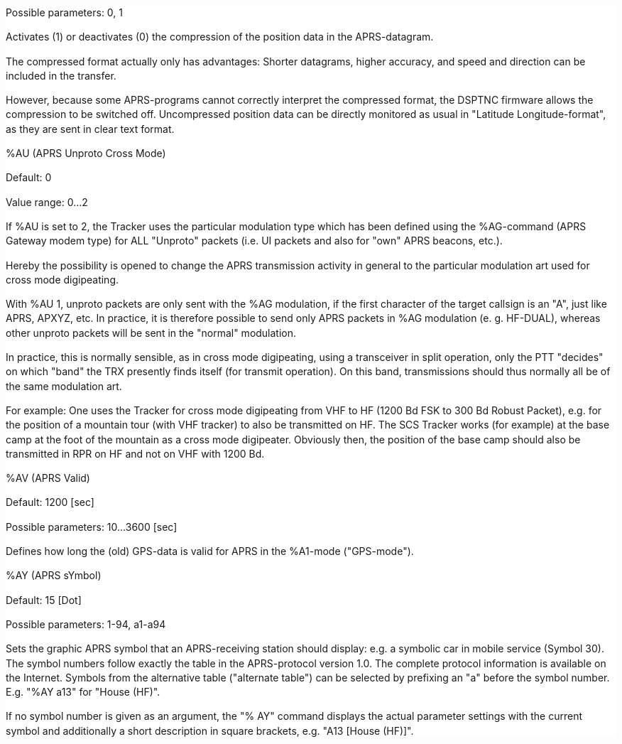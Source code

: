Possible parameters: 0, 1

Activates (1) or deactivates (0) the compression of the position data in the APRS-datagram.

The compressed format actually only has advantages: Shorter datagrams, higher accuracy, and speed and direction can be included in the transfer.

However, because some APRS-programs cannot correctly interpret the compressed format, the DSPTNC firmware allows the compression to be switched off. Uncompressed position data can be directly monitored as usual in "Latitude Longitude-format", as they are sent in clear text format.

%AU (APRS Unproto Cross Mode)

Default: 0

Value range: 0...2

If %AU is set to 2, the Tracker uses the particular modulation type which has been defined using the %AG-command (APRS Gateway modem type) for ALL "Unproto" packets (i.e. UI packets and also for "own" APRS beacons, etc.).

Hereby the possibility is opened to change the APRS transmission activity in general to the particular modulation art used for cross mode digipeating.

With %AU 1, unproto packets are only sent with the %AG modulation, if the first character of the target callsign is an "A", just like APRS, APXYZ, etc. In practice, it is therefore possible to send only APRS packets in %AG modulation (e. g. HF-DUAL), whereas other unproto packets will be sent in the "normal" modulation.

In practice, this is normally sensible, as in cross mode digipeating, using a transceiver in split operation, only the PTT "decides" on which "band" the TRX presently finds itself (for transmit operation). On this band, transmissions should thus normally all be of the same modulation art.

For example: One uses the Tracker for cross mode digipeating from VHF to HF (1200 Bd FSK to 300 Bd Robust Packet), e.g. for the position of a mountain tour (with VHF tracker) to also be transmitted on HF. The SCS Tracker works (for example) at the base camp at the foot of the mountain as a cross mode digipeater. Obviously then, the position of the base camp should also be transmitted in RPR on HF and not on VHF with 1200 Bd.

%AV (APRS Valid)

Default: 1200 [sec]

Possible parameters: 10...3600 [sec]

Defines how long the (old) GPS-data is valid for APRS in the %A1-mode ("GPS-mode").

%AY (APRS sYmbol)

Default: 15 [Dot]

Possible parameters: 1-94, a1-a94

Sets the graphic APRS symbol that an APRS-receiving station should display: e.g. a symbolic car in mobile service (Symbol 30). The symbol numbers follow exactly the table in the APRS-protocol version 1.0. The complete protocol information is available on the Internet. Symbols from the alternative table ("alternate table") can be selected by prefixing an "a" before the symbol number. E.g. "%AY a13" for "House (HF)".

If no symbol number is given as an argument, the "% AY" command displays the actual parameter settings with the current symbol and additionally a short description in square brackets, e.g. "A13 [House (HF)]".
